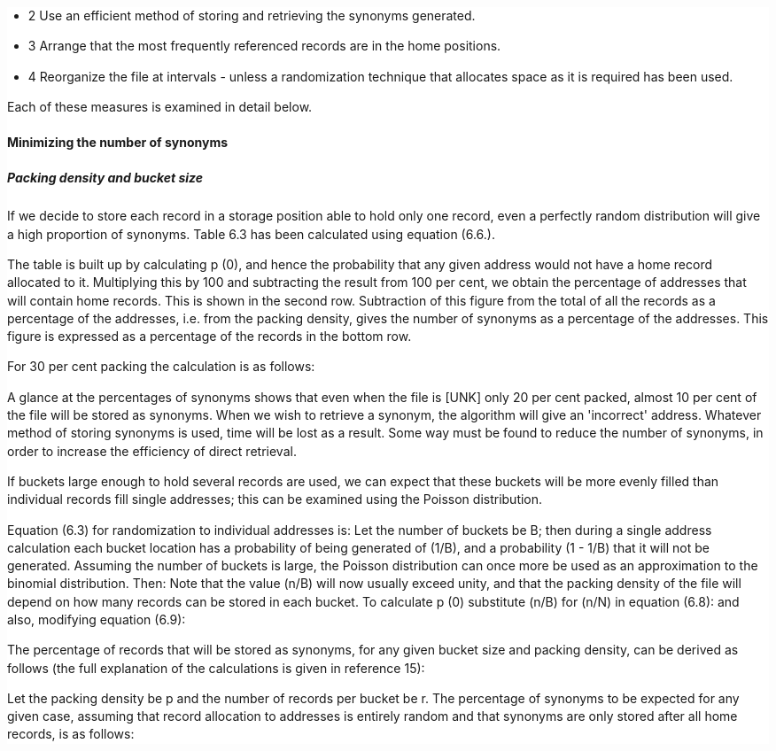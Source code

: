 - 2 Use an efficient method of storing and retrieving the synonyms generated.

- 3 Arrange that the most frequently referenced records are in the home positions.

- 4 Reorganize the file at intervals - unless a randomization technique that allocates space as it is required has been used.

Each of these measures is examined in detail below.

#### Minimizing the number of synonyms

##### Packing density and bucket size

If we decide to store each record in a storage position able to hold only one record, even a perfectly random distribution will give a high proportion of synonyms.
Table 6.3 has been calculated using equation (6.6.).

The table is built up by calculating p (0), and hence the probability that any given address would not have a home record allocated to it.
Multiplying this by 100 and subtracting the result from 100 per cent, we obtain the percentage of addresses that will contain home records.
This is shown in the second row.
Subtraction of this figure from the total of all the records as a percentage of the addresses, i.e. from the packing density, gives the number of synonyms as a percentage of the addresses.
This figure is expressed as a percentage of the records in the bottom row.

For 30 per cent packing the calculation is as follows:

A glance at the percentages of synonyms shows that even when the file is [UNK] only 20 per cent packed, almost 10 per cent of the file will be stored as synonyms.
When we wish to retrieve a synonym, the algorithm will give an 'incorrect' address.
Whatever method of storing synonyms is used, time will be lost as a result.
Some way must be found to reduce the number of synonyms, in order to increase the efficiency of direct retrieval.

If buckets large enough to hold several records are used, we can expect that these buckets will be more evenly filled than individual records fill single addresses; this can be examined using the Poisson distribution.

Equation (6.3) for randomization to individual addresses is: Let the number of buckets be B; then during a single address calculation each bucket location has a probability of being generated of (1/B), and a probability (1 - 1/B) that it will not be generated.
Assuming the number of buckets is large, the Poisson distribution can once more be used as an approximation to the binomial distribution.
Then: Note that the value (n/B) will now usually exceed unity, and that the packing density of the file will depend on how many records can be stored in each bucket.
To calculate p (0) substitute (n/B) for (n/N) in equation (6.8): and also, modifying equation (6.9):

The percentage of records that will be stored as synonyms, for any given bucket size and packing density, can be derived as follows (the full explanation of the calculations is given in reference 15):

Let the packing density be p and the number of records per bucket be r.
The percentage of synonyms to be expected for any given case, assuming that record allocation to addresses is entirely random and that synonyms are only stored after all home records, is as follows:
